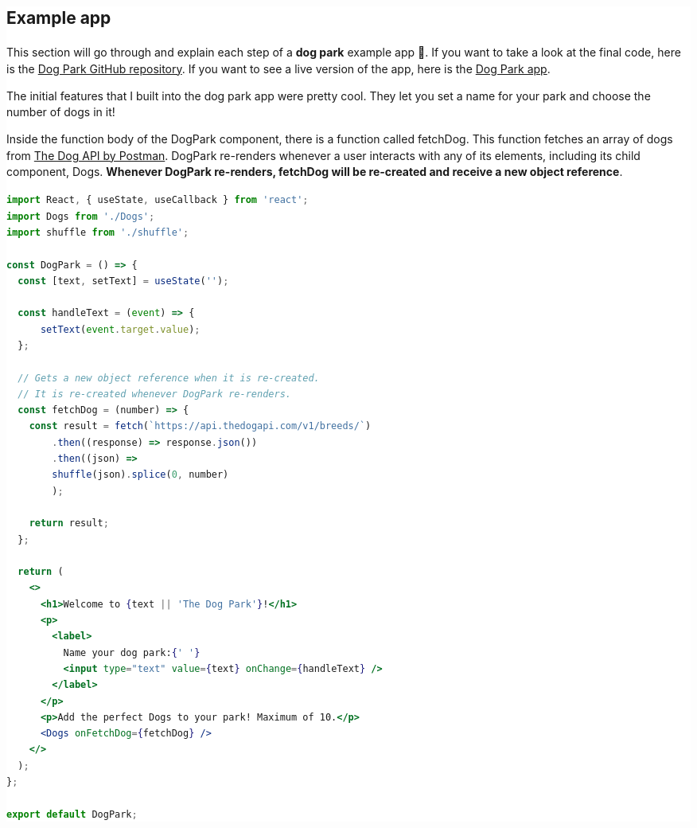 ## Example app

This section will go through and explain each step of a <strong>dog park</strong> example app <span aria-hidden="true">🐶</span>. If you want to take a look at the final code, here is the [Dog Park GitHub repository](https://github.com/ambrwlsn/dog-park). If you want to see a live version of the app, here is the [Dog Park app](https://the-dog-park.netlify.app/).

The initial features that I built into the dog park app were pretty cool. They let you set a name for your park and choose the number of dogs in it!

Inside the function body of the DogPark component, there is a function called fetchDog. This function fetches an array of dogs from [The Dog API by Postman](https://documenter.getpostman.com/view/4016432/the-dog-api/RW81vZ4Z#77124c23-dc8b-48f0-9cc2-7e009ecf74fe). DogPark re-renders whenever a user interacts with any of its elements, including its child component, Dogs. <strong>Whenever DogPark re-renders, fetchDog will be re-created and receive a new object reference</strong>.

```jsx
import React, { useState, useCallback } from 'react';
import Dogs from './Dogs';
import shuffle from './shuffle';

const DogPark = () => {
  const [text, setText] = useState('');

  const handleText = (event) => {
      setText(event.target.value);
  };

  // Gets a new object reference when it is re-created.
  // It is re-created whenever DogPark re-renders.
  const fetchDog = (number) => {
    const result = fetch(`https://api.thedogapi.com/v1/breeds/`)
        .then((response) => response.json())
        .then((json) =>
        shuffle(json).splice(0, number)
        );

    return result;
  };

  return (
    <>
      <h1>Welcome to {text || 'The Dog Park'}!</h1>
      <p>
        <label>
          Name your dog park:{' '}
          <input type="text" value={text} onChange={handleText} />
        </label>
      </p>
      <p>Add the perfect Dogs to your park! Maximum of 10.</p>
      <Dogs onFetchDog={fetchDog} />
    </>
  );
};

export default DogPark;
```
